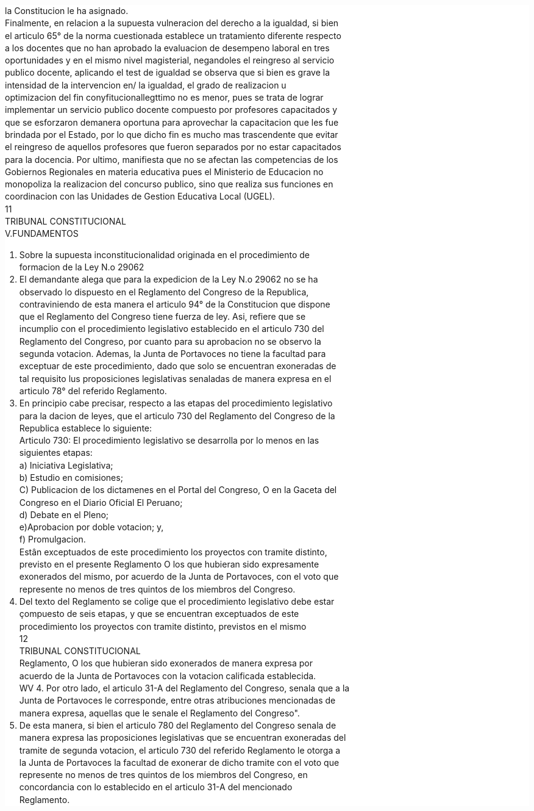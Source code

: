 la Constitucion le ha asignado.  
Finalmente, en relacion a la supuesta vulneracion del derecho a la igualdad, si bien  
el articulo 65° de la norma cuestionada establece un tratamiento diferente respecto  
a los docentes que no han aprobado la evaluacion de desempeno laboral en tres  
oportunidades y en el mismo nivel magisterial, negandoles el reingreso al servicio  
publico docente, aplicando el test de igualdad se observa que si bien es grave la  
intensidad de la intervencion en/ la igualdad, el grado de realizacion u  
optimizacion del fin conyfitucionallegttimo no es menor, pues se trata de lograr  
implementar un servicio publico docente compuesto por profesores capacitados y  
que se esforzaron demanera oportuna para aprovechar la capacitacion que les fue  
brindada por el Estado, por lo que dicho fin es mucho mas trascendente que evitar  
el reingreso de aquellos profesores que fueron separados por no estar capacitados  
para la docencia. Por ultimo, manifiesta que no se afectan las competencias de los  
Gobiernos Regionales en materia educativa pues el Ministerio de Educacion no  
monopoliza la realizacion del concurso publico, sino que realiza sus funciones en  
coordinacion con las Unidades de Gestion Educativa Local (UGEL).  
11  
TRIBUNAL CONSTITUCIONAL  
V.FUNDAMENTOS  
1. Sobre la supuesta inconstitucionalidad originada en el procedimiento de  
formacion de la Ley N.o 29062  
1. El demandante alega que para la expedicion de la Ley N.o 29062 no se ha  
observado lo dispuesto en el Reglamento del Congreso de la Republica,  
contraviniendo de esta manera el articulo 94° de la Constitucion que dispone  
que el Reglamento del Congreso tiene fuerza de ley. Asi, refiere que se  
incumplio con el procedimiento legislativo establecido en el articulo 730 del  
Reglamento del Congreso, por cuanto para su aprobacion no se observo la  
segunda votacion. Ademas, la Junta de Portavoces no tiene la facultad para  
exceptuar de este procedimiento, dado que solo se encuentran exoneradas de  
tal requisito lus proposiciones legislativas senaladas de manera expresa en el  
articulo 78° del referido Reglamento.  
2. En principio cabe precisar, respecto a las etapas del procedimiento legislativo  
para la dacion de leyes, que el articulo 730 del Reglamento del Congreso de la  
Republica establece lo siguiente:  
Articulo 730: El procedimiento legislativo se desarrolla por lo menos en las  
siguientes etapas:  
a) Iniciativa Legislativa;  
b) Estudio en comisiones;  
C) Publicacion de los dictamenes en el Portal del Congreso, O en la Gaceta del  
Congreso en el Diario Oficial El Peruano;  
d) Debate en el Pleno;  
e)Aprobacion por doble votacion; y,  
f) Promulgacion.  
Estân exceptuados de este procedimiento los proyectos con tramite distinto,  
previsto en el presente Reglamento O los que hubieran sido expresamente  
exonerados del mismo, por acuerdo de la Junta de Portavoces, con el voto que  
represente no menos de tres quintos de los miembros del Congreso.  
3. Del texto del Reglamento se colige que el procedimiento legislativo debe estar  
çompuesto de seis etapas, y que se encuentran exceptuados de este  
procedimiento los proyectos con tramite distinto, previstos en el mismo  
12  
TRIBUNAL CONSTITUCIONAL  
Reglamento, O los que hubieran sido exonerados de manera expresa por  
acuerdo de la Junta de Portavoces con la votacion calificada establecida.  
WV 4. Por otro lado, el articulo 31-A del Reglamento del Congreso, senala que a la  
Junta de Portavoces le corresponde, entre otras atribuciones mencionadas de  
manera expresa, aquellas que le senale el Reglamento del Congreso".  
5. De esta manera, si bien el articulo 780 del Reglamento del Congreso senala de  
manera expresa las proposiciones legislativas que se encuentran exoneradas del  
tramite de segunda votacion, el articulo 730 del referido Reglamento le otorga a  
la Junta de Portavoces la facultad de exonerar de dicho tramite con el voto que  
represente no menos de tres quintos de los miembros del Congreso, en  
concordancia con lo establecido en el articulo 31-A del mencionado  
Reglamento.  